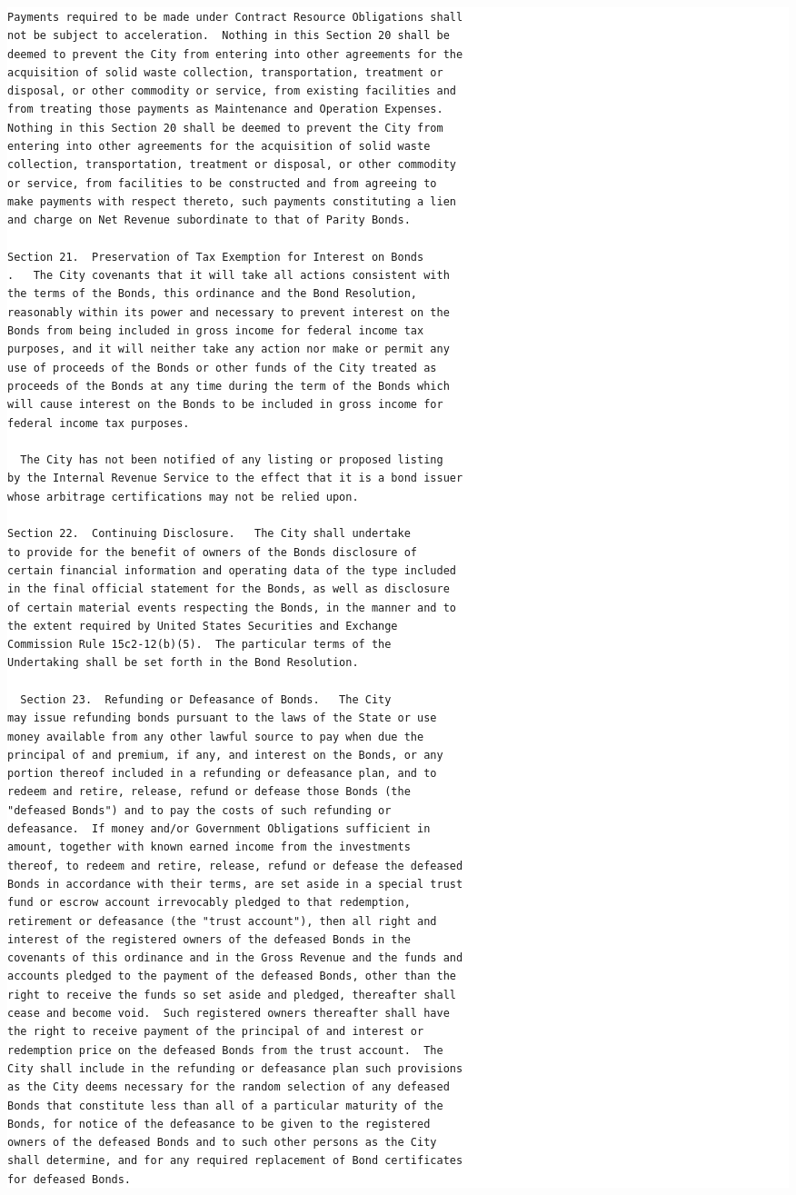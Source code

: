     Payments required to be made under Contract Resource Obligations shall  
    not be subject to acceleration.  Nothing in this Section 20 shall be  
    deemed to prevent the City from entering into other agreements for the  
    acquisition of solid waste collection, transportation, treatment or  
    disposal, or other commodity or service, from existing facilities and  
    from treating those payments as Maintenance and Operation Expenses.  
    Nothing in this Section 20 shall be deemed to prevent the City from  
    entering into other agreements for the acquisition of solid waste  
    collection, transportation, treatment or disposal, or other commodity  
    or service, from facilities to be constructed and from agreeing to  
    make payments with respect thereto, such payments constituting a lien  
    and charge on Net Revenue subordinate to that of Parity Bonds.  
  
    Section 21.  Preservation of Tax Exemption for Interest on Bonds  
    .   The City covenants that it will take all actions consistent with  
    the terms of the Bonds, this ordinance and the Bond Resolution,  
    reasonably within its power and necessary to prevent interest on the  
    Bonds from being included in gross income for federal income tax  
    purposes, and it will neither take any action nor make or permit any  
    use of proceeds of the Bonds or other funds of the City treated as  
    proceeds of the Bonds at any time during the term of the Bonds which  
    will cause interest on the Bonds to be included in gross income for  
    federal income tax purposes.  
  
      The City has not been notified of any listing or proposed listing  
    by the Internal Revenue Service to the effect that it is a bond issuer  
    whose arbitrage certifications may not be relied upon.  
  
    Section 22.  Continuing Disclosure.   The City shall undertake  
    to provide for the benefit of owners of the Bonds disclosure of  
    certain financial information and operating data of the type included  
    in the final official statement for the Bonds, as well as disclosure  
    of certain material events respecting the Bonds, in the manner and to  
    the extent required by United States Securities and Exchange  
    Commission Rule 15c2-12(b)(5).  The particular terms of the  
    Undertaking shall be set forth in the Bond Resolution.  
  
      Section 23.  Refunding or Defeasance of Bonds.   The City  
    may issue refunding bonds pursuant to the laws of the State or use  
    money available from any other lawful source to pay when due the  
    principal of and premium, if any, and interest on the Bonds, or any  
    portion thereof included in a refunding or defeasance plan, and to  
    redeem and retire, release, refund or defease those Bonds (the  
    "defeased Bonds") and to pay the costs of such refunding or  
    defeasance.  If money and/or Government Obligations sufficient in  
    amount, together with known earned income from the investments  
    thereof, to redeem and retire, release, refund or defease the defeased  
    Bonds in accordance with their terms, are set aside in a special trust  
    fund or escrow account irrevocably pledged to that redemption,  
    retirement or defeasance (the "trust account"), then all right and  
    interest of the registered owners of the defeased Bonds in the  
    covenants of this ordinance and in the Gross Revenue and the funds and  
    accounts pledged to the payment of the defeased Bonds, other than the  
    right to receive the funds so set aside and pledged, thereafter shall  
    cease and become void.  Such registered owners thereafter shall have  
    the right to receive payment of the principal of and interest or  
    redemption price on the defeased Bonds from the trust account.  The  
    City shall include in the refunding or defeasance plan such provisions  
    as the City deems necessary for the random selection of any defeased  
    Bonds that constitute less than all of a particular maturity of the  
    Bonds, for notice of the defeasance to be given to the registered  
    owners of the defeased Bonds and to such other persons as the City  
    shall determine, and for any required replacement of Bond certificates  
    for defeased Bonds.  
  